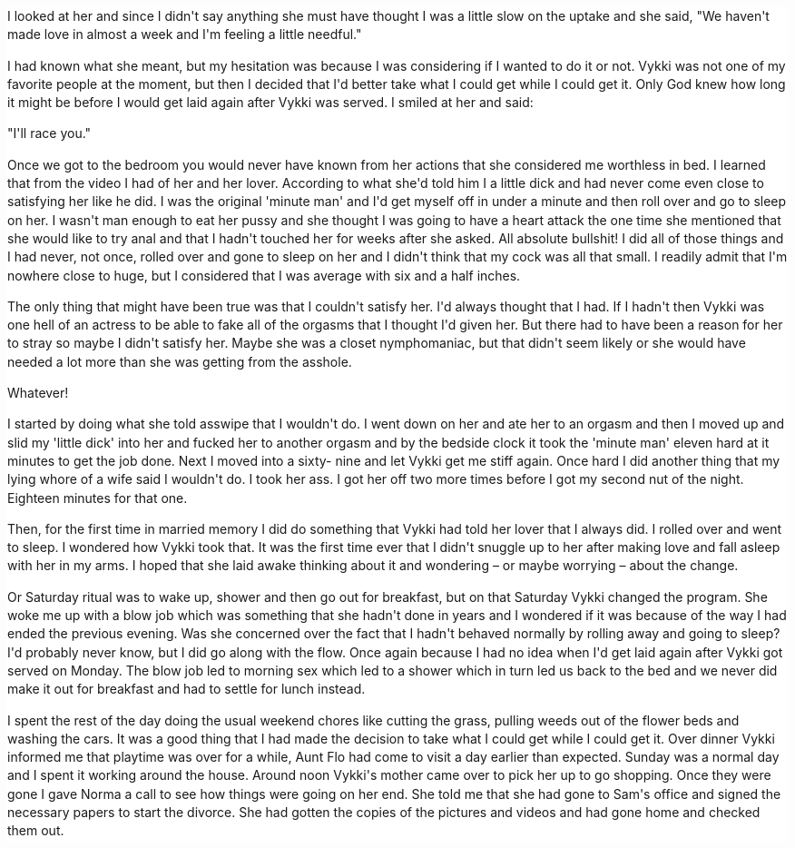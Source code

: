 I looked at her and since I didn't say anything she must have thought I was a little slow on the uptake and she said, "We haven't made love in almost a week and I'm feeling a little needful." 

I had known what she meant, but my hesitation was because I was considering if I wanted to do it or not. Vykki was not one of my favorite people at the moment, but then I decided that I'd better take what I could get while I could get it. Only God knew how long it might be before I would get laid again after Vykki was served. I smiled at her and said: 

"I'll race you." 

Once we got to the bedroom you would never have known from her actions that she considered me worthless in bed. I learned that from the video I had of her and her lover. According to what she'd told him I a little dick and had never come even close to satisfying her like he did. I was the original 'minute man' and I'd get myself off in under a minute and then roll over and go to sleep on her. I wasn't man enough to eat her pussy and she thought I was going to have a heart attack the one time she mentioned that she would like to try anal and that I hadn't touched her for weeks after she asked. All absolute bullshit! I did all of those things and I had never, not once, rolled over and gone to sleep on her and I didn't think that my cock was all that small. I readily admit that I'm nowhere close to huge, but I considered that I was average with six and a half inches. 

The only thing that might have been true was that I couldn't satisfy her. I'd always thought that I had. If I hadn't then Vykki was one hell of an actress to be able to fake all of the orgasms that I thought I'd given her. But there had to have been a reason for her to stray so maybe I didn't satisfy her. Maybe she was a closet nymphomaniac, but that didn't seem likely or she would have needed a lot more than she was getting from the asshole. 

Whatever! 

I started by doing what she told asswipe that I wouldn't do. I went down on her and ate her to an orgasm and then I moved up and slid my 'little dick' into her and fucked her to another orgasm and by the bedside clock it took the 'minute man' eleven hard at it minutes to get the job done. Next I moved into a sixty- nine and let Vykki get me stiff again. Once hard I did another thing that my lying whore of a wife said I wouldn't do. I took her ass. I got her off two more times before I got my second nut of the night. Eighteen minutes for that one. 

Then, for the first time in married memory I did do something that Vykki had told her lover that I always did. I rolled over and went to sleep. I wondered how Vykki took that. It was the first time ever that I didn't snuggle up to her after making love and fall asleep with her in my arms. I hoped that she laid awake thinking about it and wondering – or maybe worrying – about the change. 

Or Saturday ritual was to wake up, shower and then go out for breakfast, but on that Saturday Vykki changed the program. She woke me up with a blow job which was something that she hadn't done in years and I wondered if it was because of the way I had ended the previous evening. Was she concerned over the fact that I hadn't behaved normally by rolling away and going to sleep? I'd probably never know, but I did go along with the flow. Once again because I had no idea when I'd get laid again after Vykki got served on Monday. The blow job led to morning sex which led to a shower which in turn led us back to the bed and we never did make it out for breakfast and had to settle for lunch instead. 

I spent the rest of the day doing the usual weekend chores like cutting the grass, pulling weeds out of the flower beds and washing the cars. It was a good thing that I had made the decision to take what I could get while I could get it. Over dinner Vykki informed me that playtime was over for a while, Aunt Flo had come to visit a day earlier than expected. Sunday was a normal day and I spent it working around the house. Around noon Vykki's mother came over to pick her up to go shopping. Once they were gone I gave Norma a call to see how things were going on her end. She told me that she had gone to Sam's office and signed the necessary papers to start the divorce. She had gotten the copies of the pictures and videos and had gone home and checked them out. 
